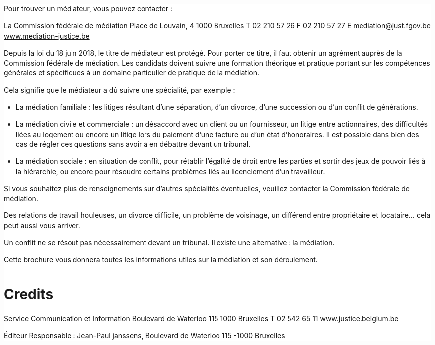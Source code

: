 Pour trouver un médiateur, vous pouvez contacter :

La Commission fédérale de médiation
Place de Louvain, 4
1000 Bruxelles
T 02 210 57 26
F 02 210 57 27
E mediation@just.fgov.be
www.mediation-justice.be


Depuis la loi du 18 juin 2018, le titre de médiateur est protégé. Pour
porter ce titre, il faut obtenir un agrément auprès de la Commission
fédérale de médiation. Les candidats doivent suivre une formation
théorique et pratique portant sur les compétences générales et
spécifiques à un domaine particulier de pratique de la médiation.


Cela signifie que le médiateur a dû suivre une spécialité, par exemple :

 - La médiation familiale : les litiges résultant d’une séparation, d’un
   divorce, d’une succession ou d’un conflit de générations.

 - La médiation civile et commerciale : un désaccord avec un client ou
   un fournisseur, un litige entre actionnaires, des difficultés liées
   au logement ou encore un litige lors du paiement d’une facture ou
   d’un état d’honoraires. Il est possible dans bien des cas de régler
   ces questions sans avoir à en débattre devant un tribunal.

 - La médiation sociale : en situation de conflit, pour rétablir
   l’égalité de droit entre les parties et sortir des jeux de pouvoir
   liés à la hiérarchie, ou encore pour résoudre certains problèmes liés
   au licenciement d’un travailleur.

Si vous souhaitez plus de renseignements sur d’autres spécialités
éventuelles, veuillez contacter la Commission fédérale de médiation.


Des relations de travail houleuses, un divorce difficile, un problème de
voisinage, un différend entre propriétaire et locataire… cela peut aussi
vous arriver.


Un conflit ne se résout pas nécessairement devant un tribunal. Il existe
une alternative : la médiation.

Cette brochure vous donnera toutes les informations utiles sur la
médiation et son déroulement.

# Credits
Service Communication et Information
Boulevard de Waterloo 115
1000 Bruxelles
T 02 542 65 11
www.justice.belgium.be

Éditeur Responsable : Jean-Paul janssens, Boulevard de Waterloo 115 -1000 Bruxelles
